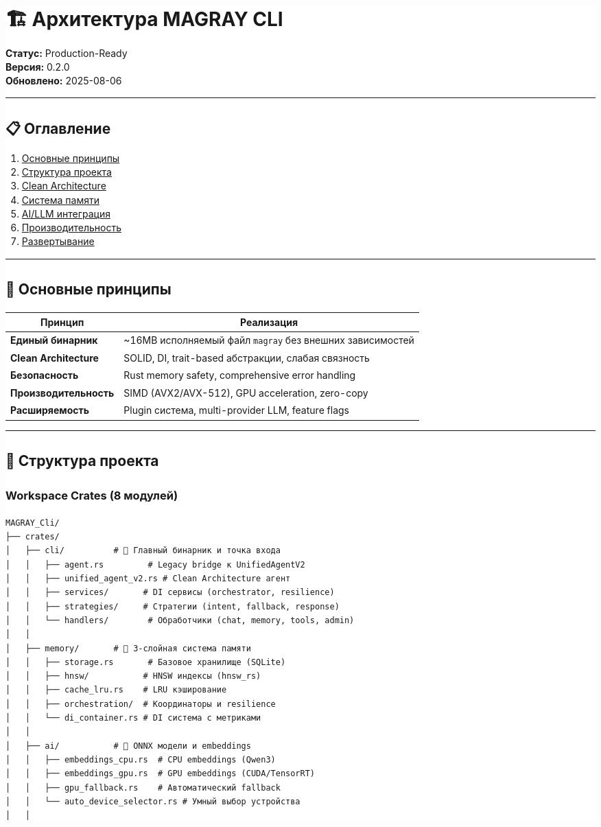 # 🏗️ Архитектура MAGRAY CLI

**Статус:** Production-Ready  
**Версия:** 0.2.0  
**Обновлено:** 2025-08-06

---

## 📋 Оглавление

1. [Основные принципы](#основные-принципы)
2. [Структура проекта](#структура-проекта)
3. [Clean Architecture](#clean-architecture)
4. [Система памяти](#система-памяти)
5. [AI/LLM интеграция](#aillm-интеграция)
6. [Производительность](#производительность)
7. [Развертывание](#развертывание)

---

## 🎯 Основные принципы

| Принцип | Реализация |
|---------|------------|
| **Единый бинарник** | ~16MB исполняемый файл `magray` без внешних зависимостей |
| **Clean Architecture** | SOLID, DI, trait-based абстракции, слабая связность |
| **Безопасность** | Rust memory safety, comprehensive error handling |
| **Производительность** | SIMD (AVX2/AVX-512), GPU acceleration, zero-copy |
| **Расширяемость** | Plugin система, multi-provider LLM, feature flags |

---

## 📁 Структура проекта

### Workspace Crates (8 модулей)

```text
MAGRAY_Cli/
├── crates/
│   ├── cli/          # 🎯 Главный бинарник и точка входа
│   │   ├── agent.rs         # Legacy bridge к UnifiedAgentV2
│   │   ├── unified_agent_v2.rs # Clean Architecture агент
│   │   ├── services/       # DI сервисы (orchestrator, resilience)
│   │   ├── strategies/     # Стратегии (intent, fallback, response)
│   │   └── handlers/        # Обработчики (chat, memory, tools, admin)
│   │
│   ├── memory/       # 🧠 3-слойная система памяти
│   │   ├── storage.rs       # Базовое хранилище (SQLite)
│   │   ├── hnsw/           # HNSW индексы (hnsw_rs)
│   │   ├── cache_lru.rs    # LRU кэширование
│   │   ├── orchestration/  # Координаторы и resilience
│   │   └── di_container.rs # DI система с метриками
│   │
│   ├── ai/           # 🤖 ONNX модели и embeddings
│   │   ├── embeddings_cpu.rs  # CPU embeddings (Qwen3)
│   │   ├── embeddings_gpu.rs  # GPU embeddings (CUDA/TensorRT)
│   │   ├── gpu_fallback.rs    # Автоматический fallback
│   │   └── auto_device_selector.rs # Умный выбор устройства
│   │
```